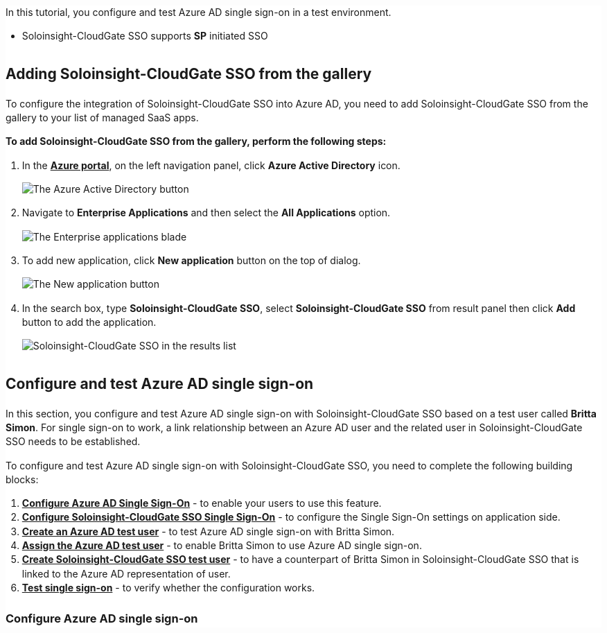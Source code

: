 In this tutorial, you configure and test Azure AD single sign-on in a test environment.

* Soloinsight-CloudGate SSO supports **SP** initiated SSO

## Adding Soloinsight-CloudGate SSO from the gallery

To configure the integration of Soloinsight-CloudGate SSO into Azure AD, you need to add Soloinsight-CloudGate SSO from the gallery to your list of managed SaaS apps.

**To add Soloinsight-CloudGate SSO from the gallery, perform the following steps:**

1. In the **[Azure portal](https://portal.azure.com)**, on the left navigation panel, click **Azure Active Directory** icon.

	![The Azure Active Directory button](common/select-azuread.png)

2. Navigate to **Enterprise Applications** and then select the **All Applications** option.

	![The Enterprise applications blade](common/enterprise-applications.png)

3. To add new application, click **New application** button on the top of dialog.

	![The New application button](common/add-new-app.png)

4. In the search box, type **Soloinsight-CloudGate SSO**, select **Soloinsight-CloudGate SSO** from result panel then click **Add** button to add the application.

	 ![Soloinsight-CloudGate SSO in the results list](common/search-new-app.png)

## Configure and test Azure AD single sign-on

In this section, you configure and test Azure AD single sign-on with Soloinsight-CloudGate SSO based on a test user called **Britta Simon**.
For single sign-on to work, a link relationship between an Azure AD user and the related user in Soloinsight-CloudGate SSO needs to be established.

To configure and test Azure AD single sign-on with Soloinsight-CloudGate SSO, you need to complete the following building blocks:

1. **[Configure Azure AD Single Sign-On](#configure-azure-ad-single-sign-on)** - to enable your users to use this feature.
2. **[Configure Soloinsight-CloudGate SSO Single Sign-On](#configure-soloinsight-cloudgate-sso-single-sign-on)** - to configure the Single Sign-On settings on application side.
3. **[Create an Azure AD test user](#create-an-azure-ad-test-user)** - to test Azure AD single sign-on with Britta Simon.
4. **[Assign the Azure AD test user](#assign-the-azure-ad-test-user)** - to enable Britta Simon to use Azure AD single sign-on.
5. **[Create Soloinsight-CloudGate SSO test user](#create-soloinsight-cloudgate-sso-test-user)** - to have a counterpart of Britta Simon in Soloinsight-CloudGate SSO that is linked to the Azure AD representation of user.
6. **[Test single sign-on](#test-single-sign-on)** - to verify whether the configuration works.

### Configure Azure AD single sign-on
